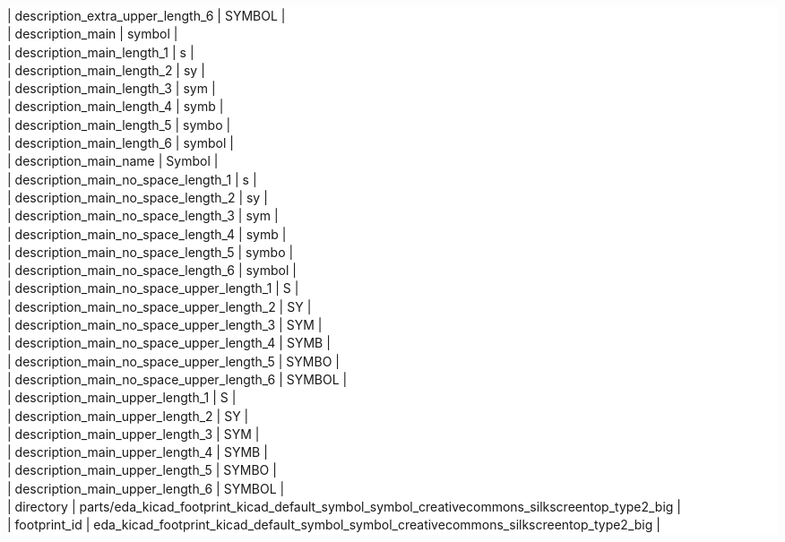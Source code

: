 | description_extra_upper_length_6 | SYMBOL |  
| description_main | symbol |  
| description_main_length_1 | s |  
| description_main_length_2 | sy |  
| description_main_length_3 | sym |  
| description_main_length_4 | symb |  
| description_main_length_5 | symbo |  
| description_main_length_6 | symbol |  
| description_main_name | Symbol |  
| description_main_no_space_length_1 | s |  
| description_main_no_space_length_2 | sy |  
| description_main_no_space_length_3 | sym |  
| description_main_no_space_length_4 | symb |  
| description_main_no_space_length_5 | symbo |  
| description_main_no_space_length_6 | symbol |  
| description_main_no_space_upper_length_1 | S |  
| description_main_no_space_upper_length_2 | SY |  
| description_main_no_space_upper_length_3 | SYM |  
| description_main_no_space_upper_length_4 | SYMB |  
| description_main_no_space_upper_length_5 | SYMBO |  
| description_main_no_space_upper_length_6 | SYMBOL |  
| description_main_upper_length_1 | S |  
| description_main_upper_length_2 | SY |  
| description_main_upper_length_3 | SYM |  
| description_main_upper_length_4 | SYMB |  
| description_main_upper_length_5 | SYMBO |  
| description_main_upper_length_6 | SYMBOL |  
| directory | parts/eda_kicad_footprint_kicad_default_symbol_symbol_creativecommons_silkscreentop_type2_big |  
| footprint_id | eda_kicad_footprint_kicad_default_symbol_symbol_creativecommons_silkscreentop_type2_big |  
